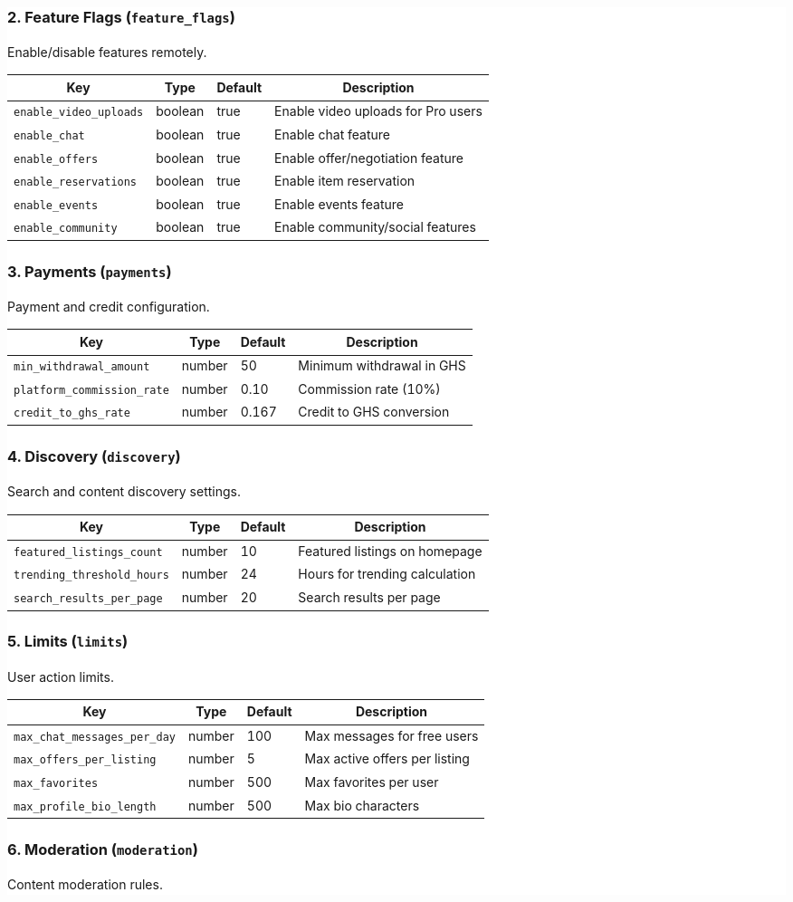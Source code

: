 ### **2. Feature Flags** (`feature_flags`)
Enable/disable features remotely.

| Key | Type | Default | Description |
|-----|------|---------|-------------|
| `enable_video_uploads` | boolean | true | Enable video uploads for Pro users |
| `enable_chat` | boolean | true | Enable chat feature |
| `enable_offers` | boolean | true | Enable offer/negotiation feature |
| `enable_reservations` | boolean | true | Enable item reservation |
| `enable_events` | boolean | true | Enable events feature |
| `enable_community` | boolean | true | Enable community/social features |

### **3. Payments** (`payments`)
Payment and credit configuration.

| Key | Type | Default | Description |
|-----|------|---------|-------------|
| `min_withdrawal_amount` | number | 50 | Minimum withdrawal in GHS |
| `platform_commission_rate` | number | 0.10 | Commission rate (10%) |
| `credit_to_ghs_rate` | number | 0.167 | Credit to GHS conversion |

### **4. Discovery** (`discovery`)
Search and content discovery settings.

| Key | Type | Default | Description |
|-----|------|---------|-------------|
| `featured_listings_count` | number | 10 | Featured listings on homepage |
| `trending_threshold_hours` | number | 24 | Hours for trending calculation |
| `search_results_per_page` | number | 20 | Search results per page |

### **5. Limits** (`limits`)
User action limits.

| Key | Type | Default | Description |
|-----|------|---------|-------------|
| `max_chat_messages_per_day` | number | 100 | Max messages for free users |
| `max_offers_per_listing` | number | 5 | Max active offers per listing |
| `max_favorites` | number | 500 | Max favorites per user |
| `max_profile_bio_length` | number | 500 | Max bio characters |

### **6. Moderation** (`moderation`)
Content moderation rules.

